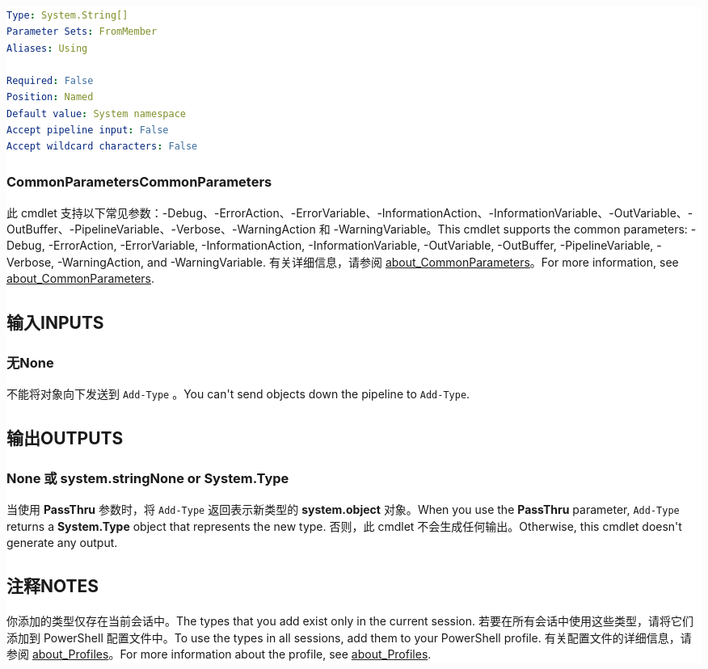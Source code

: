 ```yaml
Type: System.String[]
Parameter Sets: FromMember
Aliases: Using

Required: False
Position: Named
Default value: System namespace
Accept pipeline input: False
Accept wildcard characters: False
```

### <span data-ttu-id="de73b-285">CommonParameters</span><span class="sxs-lookup"><span data-stu-id="de73b-285">CommonParameters</span></span>

<span data-ttu-id="de73b-286">此 cmdlet 支持以下常见参数：-Debug、-ErrorAction、-ErrorVariable、-InformationAction、-InformationVariable、-OutVariable、-OutBuffer、-PipelineVariable、-Verbose、-WarningAction 和 -WarningVariable。</span><span class="sxs-lookup"><span data-stu-id="de73b-286">This cmdlet supports the common parameters: -Debug, -ErrorAction, -ErrorVariable, -InformationAction, -InformationVariable, -OutVariable, -OutBuffer, -PipelineVariable, -Verbose, -WarningAction, and -WarningVariable.</span></span> <span data-ttu-id="de73b-287">有关详细信息，请参阅 [about_CommonParameters](https://go.microsoft.com/fwlink/?LinkID=113216)。</span><span class="sxs-lookup"><span data-stu-id="de73b-287">For more information, see [about_CommonParameters](https://go.microsoft.com/fwlink/?LinkID=113216).</span></span>

## <span data-ttu-id="de73b-288">输入</span><span class="sxs-lookup"><span data-stu-id="de73b-288">INPUTS</span></span>

### <span data-ttu-id="de73b-289">无</span><span class="sxs-lookup"><span data-stu-id="de73b-289">None</span></span>

<span data-ttu-id="de73b-290">不能将对象向下发送到 `Add-Type` 。</span><span class="sxs-lookup"><span data-stu-id="de73b-290">You can't send objects down the pipeline to `Add-Type`.</span></span>

## <span data-ttu-id="de73b-291">输出</span><span class="sxs-lookup"><span data-stu-id="de73b-291">OUTPUTS</span></span>

### <span data-ttu-id="de73b-292">None 或 system.string</span><span class="sxs-lookup"><span data-stu-id="de73b-292">None or System.Type</span></span>

<span data-ttu-id="de73b-293">当使用 **PassThru** 参数时，将 `Add-Type` 返回表示新类型的 **system.object** 对象。</span><span class="sxs-lookup"><span data-stu-id="de73b-293">When you use the **PassThru** parameter, `Add-Type` returns a **System.Type** object that represents the new type.</span></span> <span data-ttu-id="de73b-294">否则，此 cmdlet 不会生成任何输出。</span><span class="sxs-lookup"><span data-stu-id="de73b-294">Otherwise, this cmdlet doesn't generate any output.</span></span>

## <span data-ttu-id="de73b-295">注释</span><span class="sxs-lookup"><span data-stu-id="de73b-295">NOTES</span></span>

<span data-ttu-id="de73b-296">你添加的类型仅存在当前会话中。</span><span class="sxs-lookup"><span data-stu-id="de73b-296">The types that you add exist only in the current session.</span></span> <span data-ttu-id="de73b-297">若要在所有会话中使用这些类型，请将它们添加到 PowerShell 配置文件中。</span><span class="sxs-lookup"><span data-stu-id="de73b-297">To use the types in all sessions, add them to your PowerShell profile.</span></span> <span data-ttu-id="de73b-298">有关配置文件的详细信息，请参阅 [about_Profiles](../Microsoft.PowerShell.Core/About/about_Profiles.md)。</span><span class="sxs-lookup"><span data-stu-id="de73b-298">For more information about the profile, see [about_Profiles](../Microsoft.PowerShell.Core/About/about_Profiles.md).</span></span>
